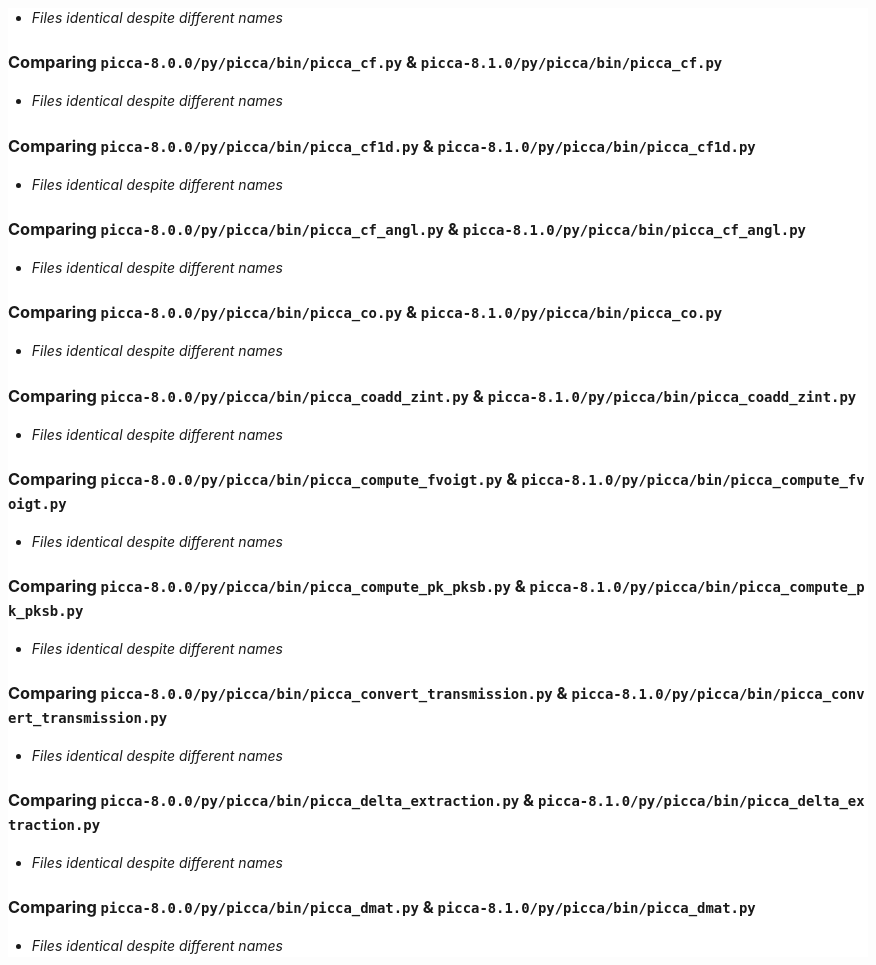  * *Files identical despite different names*

### Comparing `picca-8.0.0/py/picca/bin/picca_cf.py` & `picca-8.1.0/py/picca/bin/picca_cf.py`

 * *Files identical despite different names*

### Comparing `picca-8.0.0/py/picca/bin/picca_cf1d.py` & `picca-8.1.0/py/picca/bin/picca_cf1d.py`

 * *Files identical despite different names*

### Comparing `picca-8.0.0/py/picca/bin/picca_cf_angl.py` & `picca-8.1.0/py/picca/bin/picca_cf_angl.py`

 * *Files identical despite different names*

### Comparing `picca-8.0.0/py/picca/bin/picca_co.py` & `picca-8.1.0/py/picca/bin/picca_co.py`

 * *Files identical despite different names*

### Comparing `picca-8.0.0/py/picca/bin/picca_coadd_zint.py` & `picca-8.1.0/py/picca/bin/picca_coadd_zint.py`

 * *Files identical despite different names*

### Comparing `picca-8.0.0/py/picca/bin/picca_compute_fvoigt.py` & `picca-8.1.0/py/picca/bin/picca_compute_fvoigt.py`

 * *Files identical despite different names*

### Comparing `picca-8.0.0/py/picca/bin/picca_compute_pk_pksb.py` & `picca-8.1.0/py/picca/bin/picca_compute_pk_pksb.py`

 * *Files identical despite different names*

### Comparing `picca-8.0.0/py/picca/bin/picca_convert_transmission.py` & `picca-8.1.0/py/picca/bin/picca_convert_transmission.py`

 * *Files identical despite different names*

### Comparing `picca-8.0.0/py/picca/bin/picca_delta_extraction.py` & `picca-8.1.0/py/picca/bin/picca_delta_extraction.py`

 * *Files identical despite different names*

### Comparing `picca-8.0.0/py/picca/bin/picca_dmat.py` & `picca-8.1.0/py/picca/bin/picca_dmat.py`

 * *Files identical despite different names*
